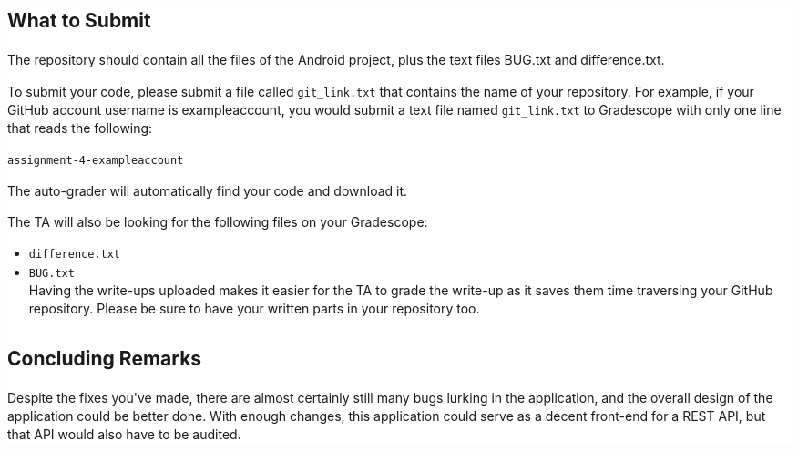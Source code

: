 ## What to Submit

The repository should contain all the files of the Android project, plus the
text files BUG.txt and difference.txt.

To submit your code, please submit a file called `git_link.txt` that contains the name of your repository. 
For example, if your GitHub account username is exampleaccount, you would submit a text file named `git_link.txt` to 
Gradescope with only one line that reads the following:

    assignment-4-exampleaccount

The auto-grader will automatically find your code and download it.

The TA will also be looking for the following files on your Gradescope:
* `difference.txt`
* `BUG.txt`  
Having the write-ups uploaded makes it easier for the TA to grade the write-up as it saves them time traversing your GitHub repository.
Please be sure to have your written parts in your repository too.

## Concluding Remarks

Despite the fixes you've made, there are almost certainly still many
bugs lurking in the application, and the overall design of the application could
be better done. With enough changes, this application could serve as a decent
front-end for a REST API, but that API would also have to be audited.
